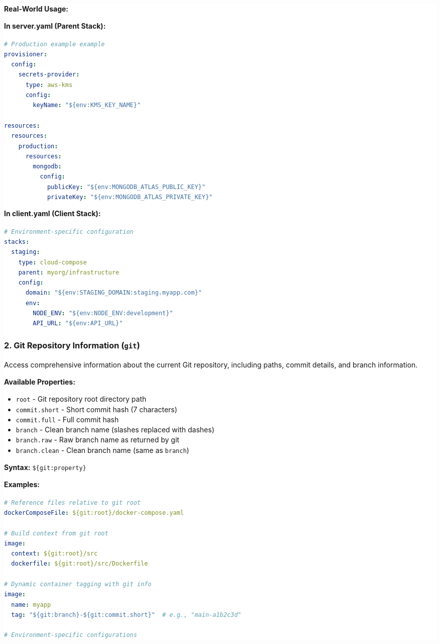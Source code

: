 **Real-World Usage:**

**In server.yaml (Parent Stack):**
```yaml
# Production example example
provisioner:
  config:
    secrets-provider:
      type: aws-kms
      config:
        keyName: "${env:KMS_KEY_NAME}"

resources:
  resources:
    production:
      resources:
        mongodb:
          config:
            publicKey: "${env:MONGODB_ATLAS_PUBLIC_KEY}"
            privateKey: "${env:MONGODB_ATLAS_PRIVATE_KEY}"
```

**In client.yaml (Client Stack):**
```yaml
# Environment-specific configuration
stacks:
  staging:
    type: cloud-compose
    parent: myorg/infrastructure
    config:
      domain: "${env:STAGING_DOMAIN:staging.myapp.com}"
      env:
        NODE_ENV: "${env:NODE_ENV:development}"
        API_URL: "${env:API_URL}"
```

### **2. Git Repository Information** (`git`)

Access comprehensive information about the current Git repository, including paths, commit details, and branch information.

**Available Properties:**
- `root` - Git repository root directory path
- `commit.short` - Short commit hash (7 characters)
- `commit.full` - Full commit hash
- `branch` - Clean branch name (slashes replaced with dashes)
- `branch.raw` - Raw branch name as returned by git
- `branch.clean` - Clean branch name (same as `branch`)

**Syntax:** `${git:property}`

**Examples:**
```yaml
# Reference files relative to git root
dockerComposeFile: ${git:root}/docker-compose.yaml

# Build context from git root
image:
  context: ${git:root}/src
  dockerfile: ${git:root}/src/Dockerfile

# Dynamic container tagging with git info
image:
  name: myapp
  tag: "${git:branch}-${git:commit.short}"  # e.g., "main-a1b2c3d"

# Environment-specific configurations
```